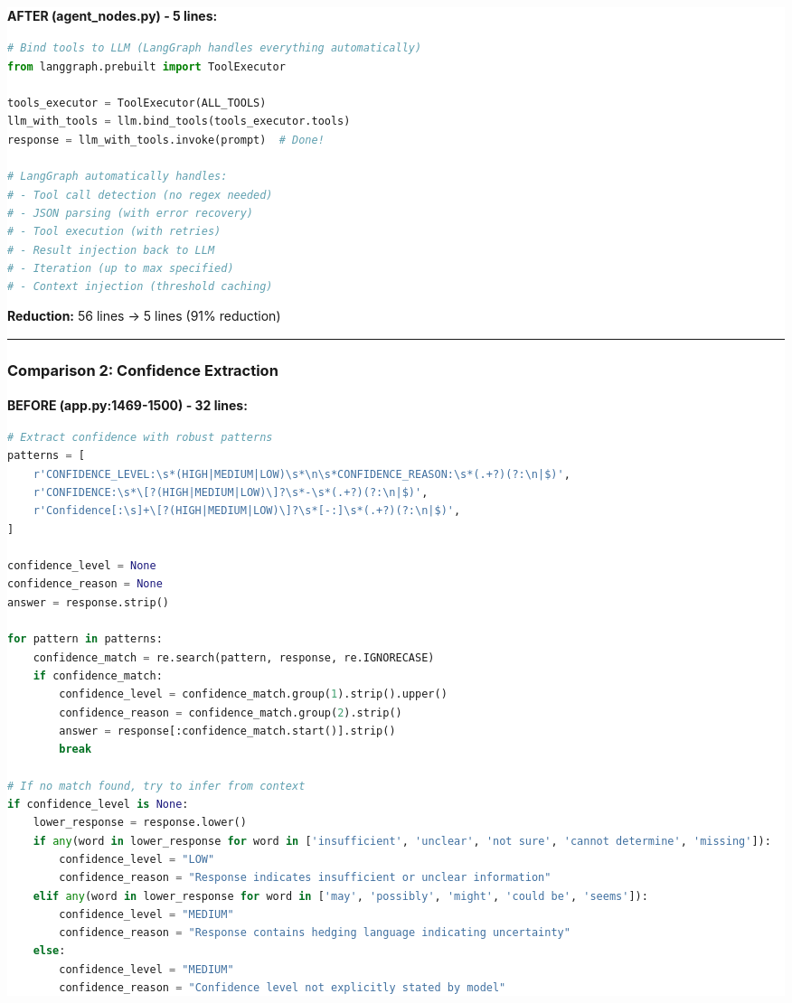 **AFTER (agent_nodes.py) - 5 lines:**
```python
# Bind tools to LLM (LangGraph handles everything automatically)
from langgraph.prebuilt import ToolExecutor

tools_executor = ToolExecutor(ALL_TOOLS)
llm_with_tools = llm.bind_tools(tools_executor.tools)
response = llm_with_tools.invoke(prompt)  # Done!

# LangGraph automatically handles:
# - Tool call detection (no regex needed)
# - JSON parsing (with error recovery)
# - Tool execution (with retries)
# - Result injection back to LLM
# - Iteration (up to max specified)
# - Context injection (threshold caching)
```

**Reduction:** 56 lines → 5 lines (91% reduction)

---

### Comparison 2: Confidence Extraction

**BEFORE (app.py:1469-1500) - 32 lines:**
```python
# Extract confidence with robust patterns
patterns = [
    r'CONFIDENCE_LEVEL:\s*(HIGH|MEDIUM|LOW)\s*\n\s*CONFIDENCE_REASON:\s*(.+?)(?:\n|$)',
    r'CONFIDENCE:\s*\[?(HIGH|MEDIUM|LOW)\]?\s*-\s*(.+?)(?:\n|$)',
    r'Confidence[:\s]+\[?(HIGH|MEDIUM|LOW)\]?\s*[-:]\s*(.+?)(?:\n|$)',
]

confidence_level = None
confidence_reason = None
answer = response.strip()

for pattern in patterns:
    confidence_match = re.search(pattern, response, re.IGNORECASE)
    if confidence_match:
        confidence_level = confidence_match.group(1).strip().upper()
        confidence_reason = confidence_match.group(2).strip()
        answer = response[:confidence_match.start()].strip()
        break

# If no match found, try to infer from context
if confidence_level is None:
    lower_response = response.lower()
    if any(word in lower_response for word in ['insufficient', 'unclear', 'not sure', 'cannot determine', 'missing']):
        confidence_level = "LOW"
        confidence_reason = "Response indicates insufficient or unclear information"
    elif any(word in lower_response for word in ['may', 'possibly', 'might', 'could be', 'seems']):
        confidence_level = "MEDIUM"
        confidence_reason = "Response contains hedging language indicating uncertainty"
    else:
        confidence_level = "MEDIUM"
        confidence_reason = "Confidence level not explicitly stated by model"
```

